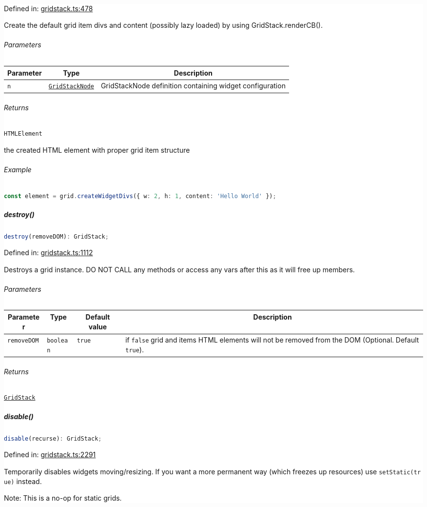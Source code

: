 Defined in: [gridstack.ts:478](https://github.com/adumesny/gridstack.js/blob/master/src/gridstack.ts#L478)

Create the default grid item divs and content (possibly lazy loaded) by using GridStack.renderCB().

###### Parameters

| Parameter | Type | Description |
| ------ | ------ | ------ |
| `n` | [`GridStackNode`](#gridstacknode-2) | GridStackNode definition containing widget configuration |

###### Returns

`HTMLElement`

the created HTML element with proper grid item structure

###### Example

```ts
const element = grid.createWidgetDivs({ w: 2, h: 1, content: 'Hello World' });
```

##### destroy()

```ts
destroy(removeDOM): GridStack;
```

Defined in: [gridstack.ts:1112](https://github.com/adumesny/gridstack.js/blob/master/src/gridstack.ts#L1112)

Destroys a grid instance. DO NOT CALL any methods or access any vars after this as it will free up members.

###### Parameters

| Parameter | Type | Default value | Description |
| ------ | ------ | ------ | ------ |
| `removeDOM` | `boolean` | `true` | if `false` grid and items HTML elements will not be removed from the DOM (Optional. Default `true`). |

###### Returns

[`GridStack`](#gridstack-1)

##### disable()

```ts
disable(recurse): GridStack;
```

Defined in: [gridstack.ts:2291](https://github.com/adumesny/gridstack.js/blob/master/src/gridstack.ts#L2291)

Temporarily disables widgets moving/resizing.
If you want a more permanent way (which freezes up resources) use `setStatic(true)` instead.

Note: This is a no-op for static grids.
